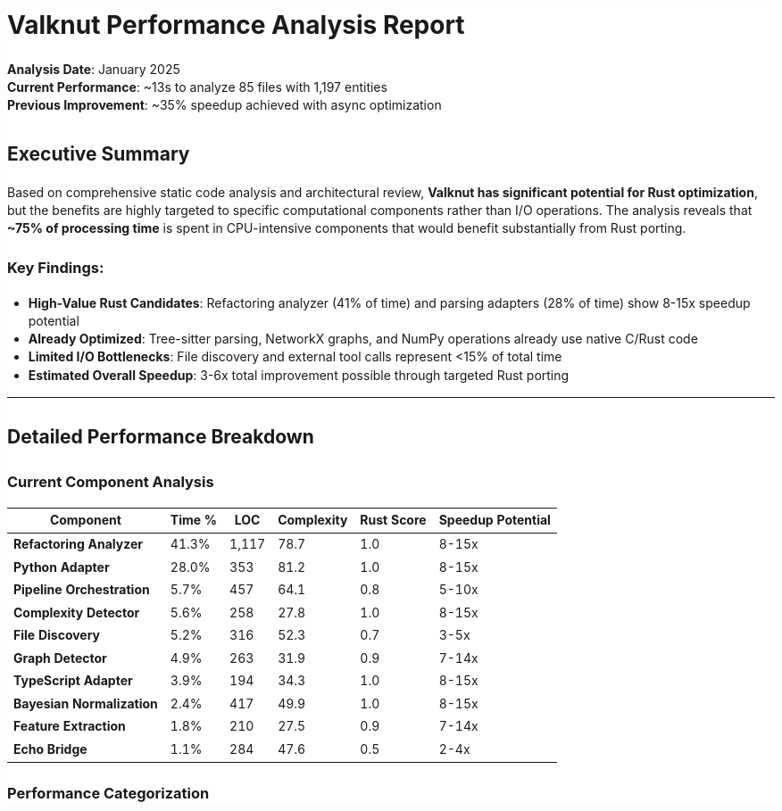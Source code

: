 # Valknut Performance Analysis Report

**Analysis Date**: January 2025  
**Current Performance**: ~13s to analyze 85 files with 1,197 entities  
**Previous Improvement**: ~35% speedup achieved with async optimization

## Executive Summary

Based on comprehensive static code analysis and architectural review, **Valknut has significant potential for Rust optimization**, but the benefits are highly targeted to specific computational components rather than I/O operations. The analysis reveals that **~75% of processing time** is spent in CPU-intensive components that would benefit substantially from Rust porting.

### Key Findings:

- **High-Value Rust Candidates**: Refactoring analyzer (41% of time) and parsing adapters (28% of time) show 8-15x speedup potential
- **Already Optimized**: Tree-sitter parsing, NetworkX graphs, and NumPy operations already use native C/Rust code
- **Limited I/O Bottlenecks**: File discovery and external tool calls represent <15% of total time
- **Estimated Overall Speedup**: 3-6x total improvement possible through targeted Rust porting

---

## Detailed Performance Breakdown

### Current Component Analysis

| Component | Time % | LOC | Complexity | Rust Score | Speedup Potential |
|-----------|--------|-----|------------|------------|-------------------|
| **Refactoring Analyzer** | 41.3% | 1,117 | 78.7 | 1.0 | 8-15x |
| **Python Adapter** | 28.0% | 353 | 81.2 | 1.0 | 8-15x |
| **Pipeline Orchestration** | 5.7% | 457 | 64.1 | 0.8 | 5-10x |
| **Complexity Detector** | 5.6% | 258 | 27.8 | 1.0 | 8-15x |
| **File Discovery** | 5.2% | 316 | 52.3 | 0.7 | 3-5x |
| **Graph Detector** | 4.9% | 263 | 31.9 | 0.9 | 7-14x |
| **TypeScript Adapter** | 3.9% | 194 | 34.3 | 1.0 | 8-15x |
| **Bayesian Normalization** | 2.4% | 417 | 49.9 | 1.0 | 8-15x |
| **Feature Extraction** | 1.8% | 210 | 27.5 | 0.9 | 7-14x |
| **Echo Bridge** | 1.1% | 284 | 47.6 | 0.5 | 2-4x |

### Performance Categorization
